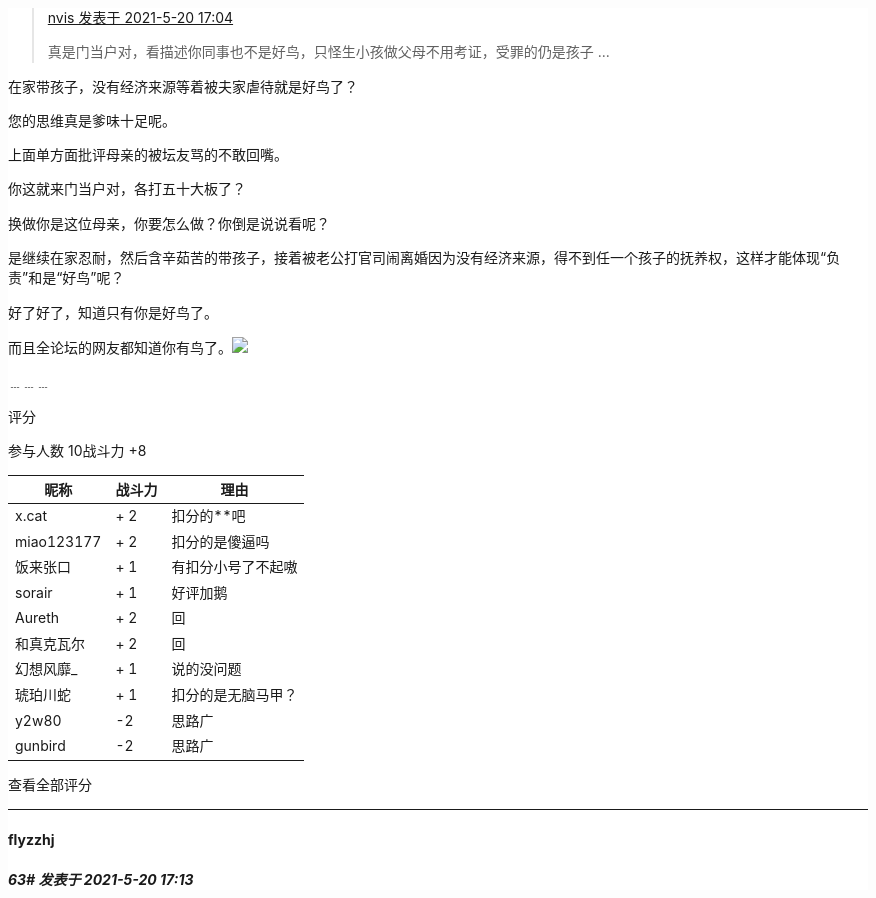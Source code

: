 
<blockquote><a href="httphttps://bbs.saraba1st.com/2b/forum.php?mod=redirect&amp;goto=findpost&amp;pid=51313958&amp;ptid=2005062" target="_blank">nvis 发表于 2021-5-20 17:04</a>

真是门当户对，看描述你同事也不是好鸟，只怪生小孩做父母不用考证，受罪的仍是孩子 ...</blockquote>
在家带孩子，没有经济来源等着被夫家虐待就是好鸟了？

您的思维真是爹味十足呢。


上面单方面批评母亲的被坛友骂的不敢回嘴。

你这就来门当户对，各打五十大板了？

换做你是这位母亲，你要怎么做？你倒是说说看呢？

是继续在家忍耐，然后含辛茹苦的带孩子，接着被老公打官司闹离婚因为没有经济来源，得不到任一个孩子的抚养权，这样才能体现“负责”和是“好鸟”呢？


好了好了，知道只有你是好鸟了。

而且全论坛的网友都知道你有鸟了。<img src="https://static.saraba1st.com/image/smiley/face2017/053.png" referrerpolicy="no-referrer">


﹍﹍﹍

评分


 参与人数 10战斗力 +8

|昵称|战斗力|理由|
|----|---|---|
| x.cat| + 2|扣分的**吧|
| miao123177| + 2|扣分的是傻逼吗|
| 饭来张口| + 1|有扣分小号了不起嗷|
| sorair| + 1|好评加鹅|
| Aureth| + 2|回|
| 和真克瓦尔| + 2|回|
| 幻想风靡_| + 1|说的没问题|
| 琥珀川蛇| + 1|扣分的是无脑马甲？|
| y2w80|-2|思路广|
| gunbird|-2|思路广|


查看全部评分


*****

####  flyzzhj  
##### 63#       发表于 2021-5-20 17:13
